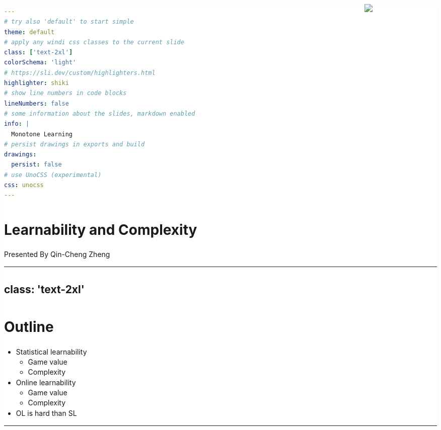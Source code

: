 ```yaml
---
# try also 'default' to start simple
theme: default
# apply any windi css classes to the current slide
class: ['text-2xl']
colorSchema: 'light'
# https://sli.dev/custom/highlighters.html
highlighter: shiki
# show line numbers in code blocks
lineNumbers: false
# some information about the slides, markdown enabled
info: |
  Monotone Learning
# persist drawings in exports and build
drawings:
  persist: false
# use UnoCSS (experimental)
css: unocss
---
```


# Learnability and Complexity

Presented By Qin-Cheng Zheng

<img src="/images/lamda.png" />

<style>
  img {
    position: absolute;
    right: 20px;
    top: 20px;
    width: 200px;
  }
</style>

---
class: 'text-2xl'
---

# Outline

- Statistical learnability
  - Game value
  - Complexity
- Online learnability
  - Game value
  - Complexity
- OL is hard than SL

---